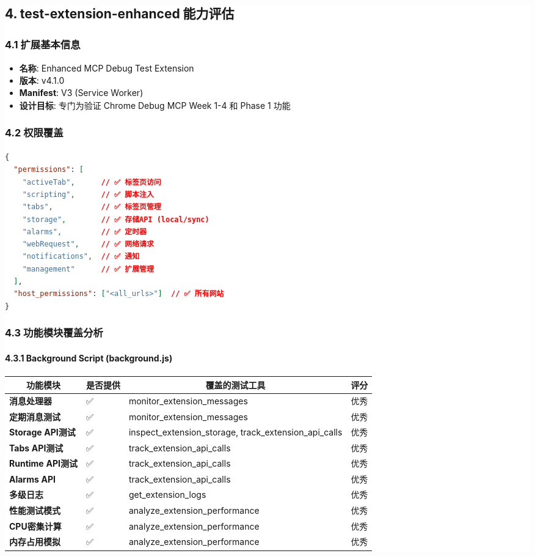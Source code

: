 
## 4. test-extension-enhanced 能力评估

### 4.1 扩展基本信息

- **名称**: Enhanced MCP Debug Test Extension
- **版本**: v4.1.0
- **Manifest**: V3 (Service Worker)
- **设计目标**: 专门为验证 Chrome Debug MCP Week 1-4 和 Phase 1 功能

### 4.2 权限覆盖

```json
{
  "permissions": [
    "activeTab",      // ✅ 标签页访问
    "scripting",      // ✅ 脚本注入
    "tabs",           // ✅ 标签页管理
    "storage",        // ✅ 存储API (local/sync)
    "alarms",         // ✅ 定时器
    "webRequest",     // ✅ 网络请求
    "notifications",  // ✅ 通知
    "management"      // ✅ 扩展管理
  ],
  "host_permissions": ["<all_urls>"]  // ✅ 所有网站
}
```

### 4.3 功能模块覆盖分析

#### 4.3.1 Background Script (background.js)

| 功能模块 | 是否提供 | 覆盖的测试工具 | 评分 |
|----------|----------|----------------|------|
| **消息处理器** | ✅ | monitor_extension_messages | 优秀 |
| **定期消息测试** | ✅ | monitor_extension_messages | 优秀 |
| **Storage API测试** | ✅ | inspect_extension_storage, track_extension_api_calls | 优秀 |
| **Tabs API测试** | ✅ | track_extension_api_calls | 优秀 |
| **Runtime API测试** | ✅ | track_extension_api_calls | 优秀 |
| **Alarms API** | ✅ | track_extension_api_calls | 优秀 |
| **多级日志** | ✅ | get_extension_logs | 优秀 |
| **性能测试模式** | ✅ | analyze_extension_performance | 优秀 |
| **CPU密集计算** | ✅ | analyze_extension_performance | 优秀 |
| **内存占用模拟** | ✅ | analyze_extension_performance | 优秀 |

